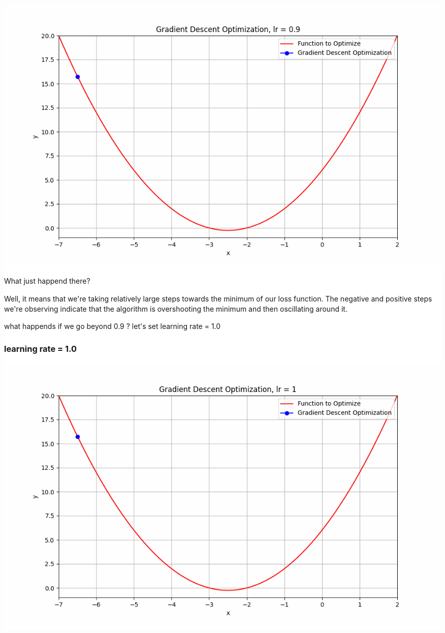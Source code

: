 ![Gradient Descent @ lr = 0.9](/posts/gradient-descent/gradient_descent_animation_0.9.gif)

What just happend there?

Well, it means that we're taking relatively large steps towards the minimum of our loss function. The negative and positive steps we're observing indicate that the algorithm is overshooting the minimum and then oscillating around it.

what happends if we go beyond 0.9 ? let's set learning rate = 1.0

### learning rate = 1.0

![Gradient Descent @ lr = 1.0](/posts/gradient-descent/gradient_descent_animation_1.gif)
